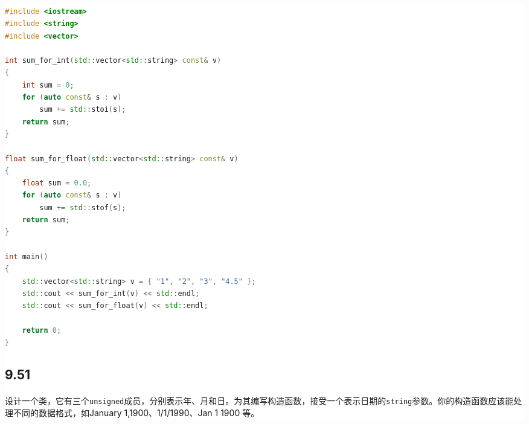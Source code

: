 ```c++
#include <iostream>
#include <string>
#include <vector>

int sum_for_int(std::vector<std::string> const& v)
{
    int sum = 0;
    for (auto const& s : v)
        sum += std::stoi(s);
    return sum;
}

float sum_for_float(std::vector<std::string> const& v)
{
    float sum = 0.0;
    for (auto const& s : v)
        sum += std::stof(s);
    return sum;
}

int main()
{
    std::vector<std::string> v = { "1", "2", "3", "4.5" };
    std::cout << sum_for_int(v) << std::endl;
    std::cout << sum_for_float(v) << std::endl;

    return 0;
}
```

## 9.51

设计一个类，它有三个`unsigned`成员，分别表示年、月和日。为其编写构造函数，接受一个表示日期的`string`参数。你的构造函数应该能处理不同的数据格式，如January 1,1900、1/1/1990、Jan 1 1900 等。

